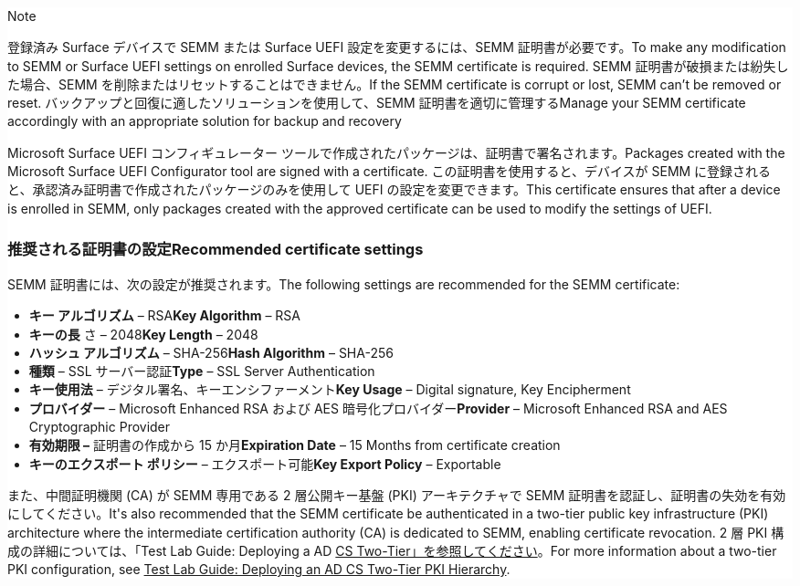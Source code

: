 >[!NOTE]
><span data-ttu-id="48857-265">登録済み Surface デバイスで SEMM または Surface UEFI 設定を変更するには、SEMM 証明書が必要です。</span><span class="sxs-lookup"><span data-stu-id="48857-265">To make any modification to SEMM or Surface UEFI settings on enrolled Surface devices, the SEMM certificate is required.</span></span> <span data-ttu-id="48857-266">SEMM 証明書が破損または紛失した場合、SEMM を削除またはリセットすることはできません。</span><span class="sxs-lookup"><span data-stu-id="48857-266">If the SEMM certificate is corrupt or lost, SEMM can’t be removed or reset.</span></span> <span data-ttu-id="48857-267">バックアップと回復に適したソリューションを使用して、SEMM 証明書を適切に管理する</span><span class="sxs-lookup"><span data-stu-id="48857-267">Manage your SEMM certificate accordingly with an appropriate solution for backup and recovery</span></span>

<span data-ttu-id="48857-268">Microsoft Surface UEFI コンフィギュレーター ツールで作成されたパッケージは、証明書で署名されます。</span><span class="sxs-lookup"><span data-stu-id="48857-268">Packages created with the Microsoft Surface UEFI Configurator tool are signed with a certificate.</span></span> <span data-ttu-id="48857-269">この証明書を使用すると、デバイスが SEMM に登録されると、承認済み証明書で作成されたパッケージのみを使用して UEFI の設定を変更できます。</span><span class="sxs-lookup"><span data-stu-id="48857-269">This certificate ensures that after a device is enrolled in SEMM, only packages created with the approved certificate can be used to modify the settings of UEFI.</span></span> 
### <a name="recommended-certificate-settings"></a><span data-ttu-id="48857-270">推奨される証明書の設定</span><span class="sxs-lookup"><span data-stu-id="48857-270">Recommended certificate settings</span></span>
<span data-ttu-id="48857-271">SEMM 証明書には、次の設定が推奨されます。</span><span class="sxs-lookup"><span data-stu-id="48857-271">The following settings are recommended for the SEMM certificate:</span></span>

- <span data-ttu-id="48857-272">**キー アルゴリズム** – RSA</span><span class="sxs-lookup"><span data-stu-id="48857-272">**Key Algorithm** – RSA</span></span> 
- <span data-ttu-id="48857-273">**キーの長** さ – 2048</span><span class="sxs-lookup"><span data-stu-id="48857-273">**Key Length** – 2048</span></span>
- <span data-ttu-id="48857-274">**ハッシュ アルゴリズム** – SHA-256</span><span class="sxs-lookup"><span data-stu-id="48857-274">**Hash Algorithm** – SHA-256</span></span>
- <span data-ttu-id="48857-275">**種類** – SSL サーバー認証</span><span class="sxs-lookup"><span data-stu-id="48857-275">**Type** – SSL Server Authentication</span></span>
- <span data-ttu-id="48857-276">**キー使用法** – デジタル署名、キーエンシファーメント</span><span class="sxs-lookup"><span data-stu-id="48857-276">**Key Usage** – Digital signature, Key Encipherment</span></span>
- <span data-ttu-id="48857-277">**プロバイダー** – Microsoft Enhanced RSA および AES 暗号化プロバイダー</span><span class="sxs-lookup"><span data-stu-id="48857-277">**Provider** – Microsoft Enhanced RSA and AES Cryptographic Provider</span></span>
- <span data-ttu-id="48857-278">**有効期限 –** 証明書の作成から 15 か月</span><span class="sxs-lookup"><span data-stu-id="48857-278">**Expiration Date** – 15 Months from certificate creation</span></span>
- <span data-ttu-id="48857-279">**キーのエクスポート ポリシー** – エクスポート可能</span><span class="sxs-lookup"><span data-stu-id="48857-279">**Key Export Policy** – Exportable</span></span>

<span data-ttu-id="48857-280">また、中間証明機関 (CA) が SEMM 専用である 2 層公開キー基盤 (PKI) アーキテクチャで SEMM 証明書を認証し、証明書の失効を有効にしてください。</span><span class="sxs-lookup"><span data-stu-id="48857-280">It's also recommended that the SEMM certificate be authenticated in a two-tier public key infrastructure (PKI) architecture where the intermediate certification authority (CA) is dedicated to SEMM, enabling certificate revocation.</span></span> <span data-ttu-id="48857-281">2 層 PKI 構成の詳細については、「Test Lab Guide: Deploying a AD [CS Two-Tier」を参照してください](https://technet.microsoft.com/library/hh831348)。</span><span class="sxs-lookup"><span data-stu-id="48857-281">For more information about a two-tier PKI configuration, see [Test Lab Guide: Deploying an AD CS Two-Tier PKI Hierarchy](https://technet.microsoft.com/library/hh831348).</span></span>
